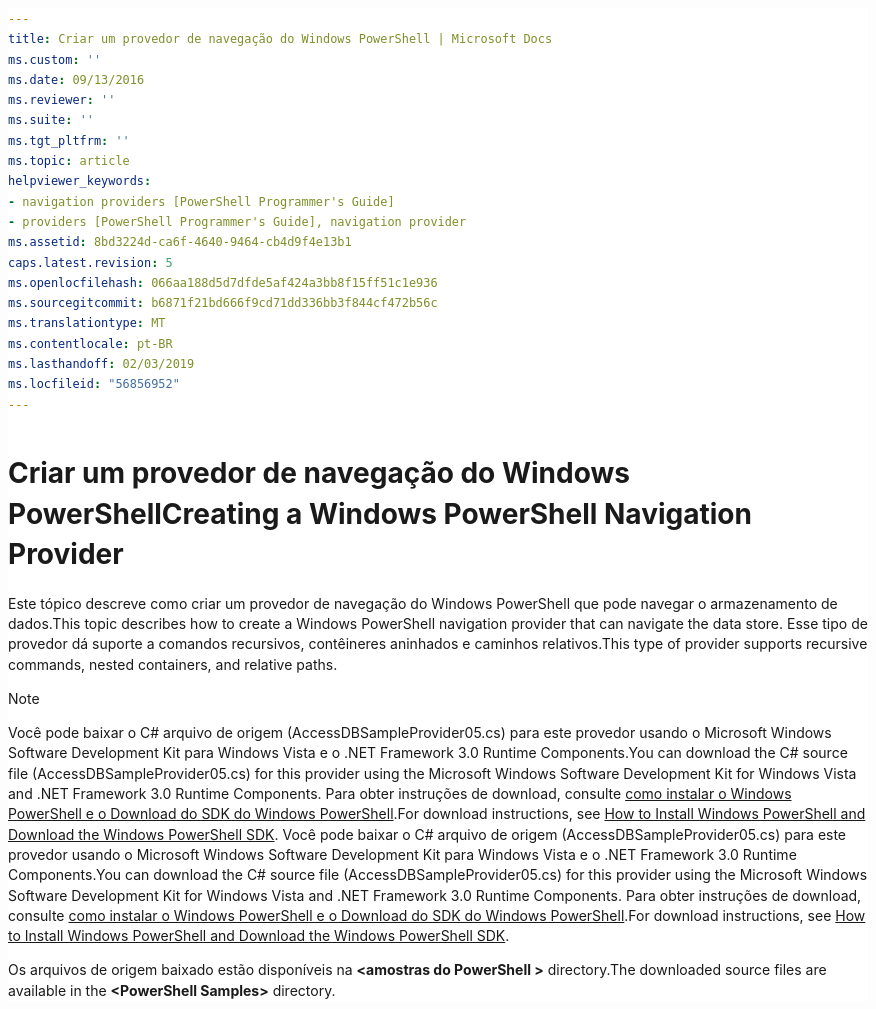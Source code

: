 ```yaml
---
title: Criar um provedor de navegação do Windows PowerShell | Microsoft Docs
ms.custom: ''
ms.date: 09/13/2016
ms.reviewer: ''
ms.suite: ''
ms.tgt_pltfrm: ''
ms.topic: article
helpviewer_keywords:
- navigation providers [PowerShell Programmer's Guide]
- providers [PowerShell Programmer's Guide], navigation provider
ms.assetid: 8bd3224d-ca6f-4640-9464-cb4d9f4e13b1
caps.latest.revision: 5
ms.openlocfilehash: 066aa188d5d7dfde5af424a3bb8f15ff51c1e936
ms.sourcegitcommit: b6871f21bd666f9cd71dd336bb3f844cf472b56c
ms.translationtype: MT
ms.contentlocale: pt-BR
ms.lasthandoff: 02/03/2019
ms.locfileid: "56856952"
---
```

# <a name="creating-a-windows-powershell-navigation-provider"></a><span data-ttu-id="027c6-102">Criar um provedor de navegação do Windows PowerShell</span><span class="sxs-lookup"><span data-stu-id="027c6-102">Creating a Windows PowerShell Navigation Provider</span></span>

<span data-ttu-id="027c6-103">Este tópico descreve como criar um provedor de navegação do Windows PowerShell que pode navegar o armazenamento de dados.</span><span class="sxs-lookup"><span data-stu-id="027c6-103">This topic describes how to create a Windows PowerShell navigation provider that can navigate the data store.</span></span> <span data-ttu-id="027c6-104">Esse tipo de provedor dá suporte a comandos recursivos, contêineres aninhados e caminhos relativos.</span><span class="sxs-lookup"><span data-stu-id="027c6-104">This type of provider supports recursive commands, nested containers, and relative paths.</span></span>

> [!NOTE]
> <span data-ttu-id="027c6-105">Você pode baixar o C# arquivo de origem (AccessDBSampleProvider05.cs) para este provedor usando o Microsoft Windows Software Development Kit para Windows Vista e o .NET Framework 3.0 Runtime Components.</span><span class="sxs-lookup"><span data-stu-id="027c6-105">You can download the C# source file (AccessDBSampleProvider05.cs) for this provider using the Microsoft Windows Software Development Kit for Windows Vista and .NET Framework 3.0 Runtime Components.</span></span> <span data-ttu-id="027c6-106">Para obter instruções de download, consulte [como instalar o Windows PowerShell e o Download do SDK do Windows PowerShell](/powershell/developer/installing-the-windows-powershell-sdk).</span><span class="sxs-lookup"><span data-stu-id="027c6-106">For download instructions, see [How to Install Windows PowerShell and Download the Windows PowerShell SDK](/powershell/developer/installing-the-windows-powershell-sdk).</span></span>
> <span data-ttu-id="027c6-107">Você pode baixar o C# arquivo de origem (AccessDBSampleProvider05.cs) para este provedor usando o Microsoft Windows Software Development Kit para Windows Vista e o .NET Framework 3.0 Runtime Components.</span><span class="sxs-lookup"><span data-stu-id="027c6-107">You can download the C# source file (AccessDBSampleProvider05.cs) for this provider using the Microsoft Windows Software Development Kit for Windows Vista and .NET Framework 3.0 Runtime Components.</span></span> <span data-ttu-id="027c6-108">Para obter instruções de download, consulte [como instalar o Windows PowerShell e o Download do SDK do Windows PowerShell](/powershell/developer/installing-the-windows-powershell-sdk).</span><span class="sxs-lookup"><span data-stu-id="027c6-108">For download instructions, see [How to Install Windows PowerShell and Download the Windows PowerShell SDK](/powershell/developer/installing-the-windows-powershell-sdk).</span></span>
>
> <span data-ttu-id="027c6-109">Os arquivos de origem baixado estão disponíveis na  **\<amostras do PowerShell >** directory.</span><span class="sxs-lookup"><span data-stu-id="027c6-109">The downloaded source files are available in the **\<PowerShell Samples>** directory.</span></span>
>